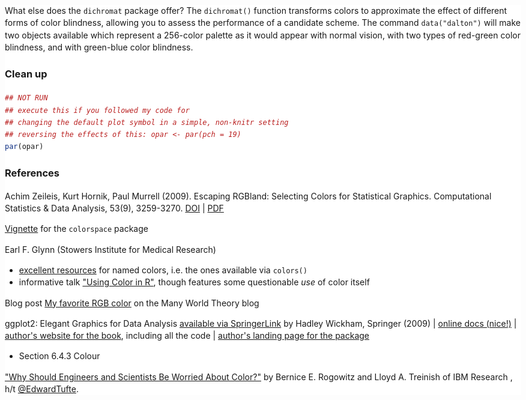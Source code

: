 What else does the `dichromat` package offer? The `dichromat()` function transforms colors to approximate the effect of different forms of color blindness, allowing you to assess the performance of a candidate scheme. The command `data("dalton")` will make two objects available which represent a 256-color palette as it would appear with normal vision, with two types of red-green color blindness, and with green-blue color blindness. 



### Clean up


```r
## NOT RUN
## execute this if you followed my code for
## changing the default plot symbol in a simple, non-knitr setting
## reversing the effects of this: opar <- par(pch = 19)
par(opar)
```

### References

Achim Zeileis, Kurt Hornik, Paul Murrell (2009). Escaping RGBland: Selecting Colors for Statistical Graphics. Computational Statistics & Data Analysis, 53(9), 3259-3270. [DOI](http://dx.doi.org/10.1016/j.csda.2008.11.033) | [PDF](http://eeecon.uibk.ac.at/~zeileis/papers/Zeileis+Hornik+Murrell-2009.pdf)

[Vignette](http://cran.r-project.org/web/packages/colorspace/vignettes/hcl-colors.pdf) for the `colorspace` package

Earl F. Glynn (Stowers Institute for Medical Research)

  * [excellent resources](http://research.stowers-institute.org/efg/R/Color/Chart/) for named colors, i.e. the ones available via `colors()`
  * informative talk ["Using Color in R"](http://research.stowers-institute.org/efg/Report/UsingColorInR.pdf), though features some questionable *use* of color itself

Blog post [My favorite RGB color](http://manyworldstheory.com/2013/01/15/my-favorite-rgb-color/) on the Many World Theory blog

ggplot2: Elegant Graphics for Data Analysis [available via SpringerLink](http://ezproxy.library.ubc.ca/login?url=http://link.springer.com.ezproxy.library.ubc.ca/book/10.1007/978-0-387-98141-3/page/1) by Hadley Wickham, Springer (2009) | [online docs (nice!)](http://docs.ggplot2.org/current/) | [author's website for the book](http://ggplot2.org/book/), including all the code | [author's landing page for the package](http://ggplot2.org)

  * Section 6.4.3 Colour

["Why Should Engineers and Scientists Be Worried About Color?"](http://www.research.ibm.com/people/l/lloydt/color/color.HTM) by Bernice E. Rogowitz and Lloyd A. Treinish of IBM Research , h/t [\@EdwardTufte](https://twitter.com/EdwardTufte).
